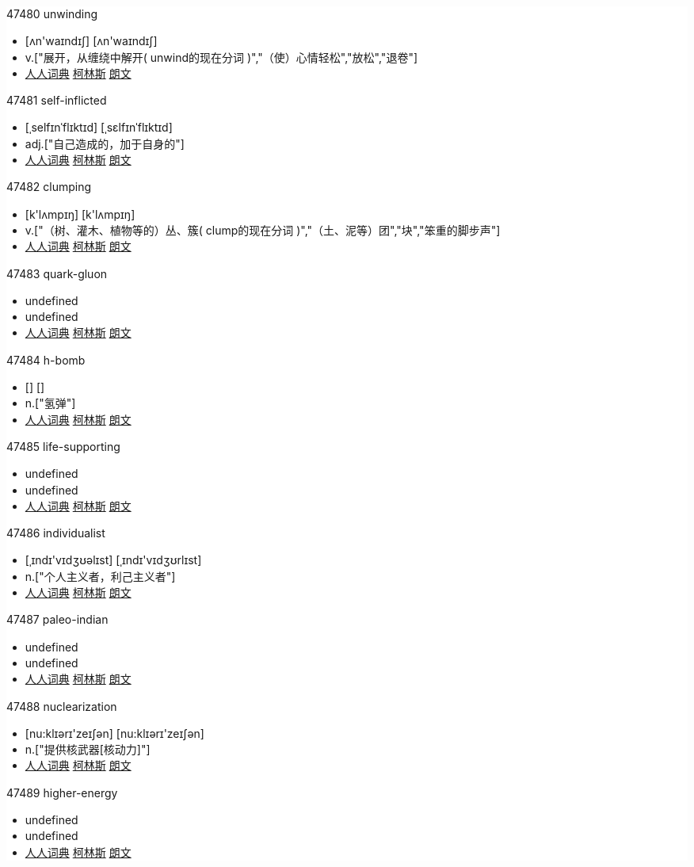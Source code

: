 47480 unwinding 
- [ʌn'waɪndɪʃ]  [ʌn'waɪndɪʃ] 
- v.["展开，从缠绕中解开( unwind的现在分词 )","（使）心情轻松","放松","退卷"]   
- [人人词典](https://www.91dict.com/words?w=unwinding) [柯林斯](https://www.collinsdictionary.com/zh/dictionary/english/unwinding) [朗文](https://www.ldoceonline.com/dictionary/unwinding) 

47481 self-inflicted 
- [ˌselfɪnˈflɪktɪd]  [ˌsɛlfɪnˈflɪktɪd] 
- adj.["自己造成的，加于自身的"]   
- [人人词典](https://www.91dict.com/words?w=self-inflicted) [柯林斯](https://www.collinsdictionary.com/zh/dictionary/english/self-inflicted) [朗文](https://www.ldoceonline.com/dictionary/self-inflicted) 

47482 clumping 
- [k'lʌmpɪŋ]  [k'lʌmpɪŋ] 
- v.["（树、灌木、植物等的）丛、簇( clump的现在分词 )","（土、泥等）团","块","笨重的脚步声"]   
- [人人词典](https://www.91dict.com/words?w=clumping) [柯林斯](https://www.collinsdictionary.com/zh/dictionary/english/clumping) [朗文](https://www.ldoceonline.com/dictionary/clumping) 

47483 quark-gluon 
- undefined 
- undefined 
- [人人词典](https://www.91dict.com/words?w=quark-gluon) [柯林斯](https://www.collinsdictionary.com/zh/dictionary/english/quark-gluon) [朗文](https://www.ldoceonline.com/dictionary/quark-gluon) 

47484 h-bomb 
- []  [] 
- n.["氢弹"]   
- [人人词典](https://www.91dict.com/words?w=h-bomb) [柯林斯](https://www.collinsdictionary.com/zh/dictionary/english/h-bomb) [朗文](https://www.ldoceonline.com/dictionary/h-bomb) 

47485 life-supporting 
- undefined 
- undefined 
- [人人词典](https://www.91dict.com/words?w=life-supporting) [柯林斯](https://www.collinsdictionary.com/zh/dictionary/english/life-supporting) [朗文](https://www.ldoceonline.com/dictionary/life-supporting) 

47486 individualist 
- [ˌɪndɪ'vɪdʒʊəlɪst]  [ˌɪndɪ'vɪdʒʊrlɪst] 
- n.["个人主义者，利己主义者"]   
- [人人词典](https://www.91dict.com/words?w=individualist) [柯林斯](https://www.collinsdictionary.com/zh/dictionary/english/individualist) [朗文](https://www.ldoceonline.com/dictionary/individualist) 

47487 paleo-indian 
- undefined 
- undefined 
- [人人词典](https://www.91dict.com/words?w=paleo-indian) [柯林斯](https://www.collinsdictionary.com/zh/dictionary/english/paleo-indian) [朗文](https://www.ldoceonline.com/dictionary/paleo-indian) 

47488 nuclearization 
- [nu:klɪərɪ'zeɪʃən]  [nu:klɪərɪ'zeɪʃən] 
- n.["提供核武器[核动力]"]   
- [人人词典](https://www.91dict.com/words?w=nuclearization) [柯林斯](https://www.collinsdictionary.com/zh/dictionary/english/nuclearization) [朗文](https://www.ldoceonline.com/dictionary/nuclearization) 

47489 higher-energy 
- undefined 
- undefined 
- [人人词典](https://www.91dict.com/words?w=higher-energy) [柯林斯](https://www.collinsdictionary.com/zh/dictionary/english/higher-energy) [朗文](https://www.ldoceonline.com/dictionary/higher-energy) 
